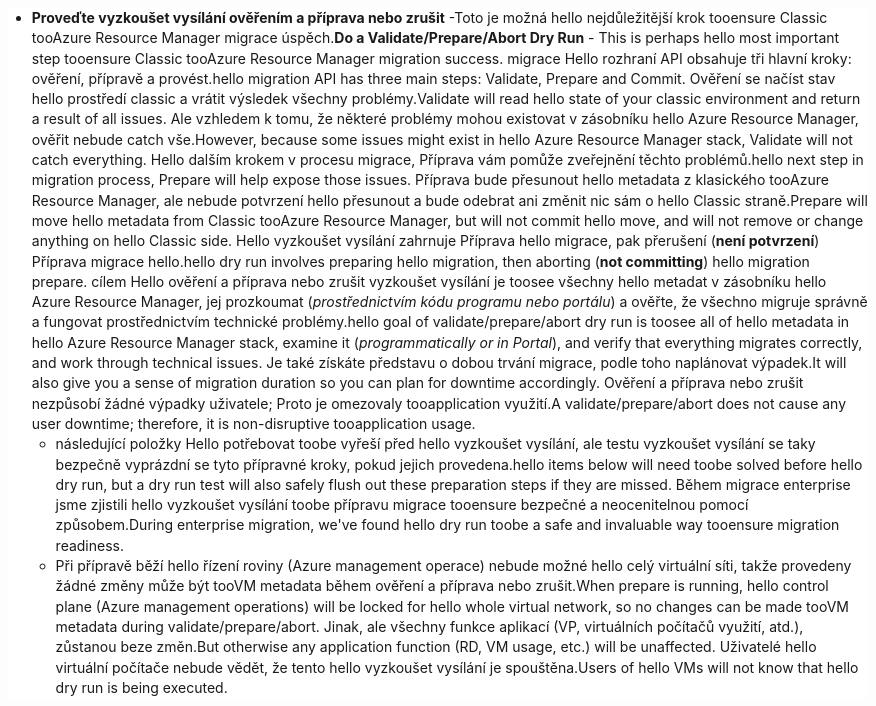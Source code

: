 - <span data-ttu-id="4a52f-167">**Proveďte vyzkoušet vysílání ověřením a příprava nebo zrušit** -Toto je možná hello nejdůležitější krok tooensure Classic tooAzure Resource Manager migrace úspěch.</span><span class="sxs-lookup"><span data-stu-id="4a52f-167">**Do a Validate/Prepare/Abort Dry Run** -  This is perhaps hello most important step tooensure Classic tooAzure Resource Manager migration success.</span></span> <span data-ttu-id="4a52f-168">migrace Hello rozhraní API obsahuje tři hlavní kroky: ověření, přípravě a provést.</span><span class="sxs-lookup"><span data-stu-id="4a52f-168">hello migration API has three main steps: Validate, Prepare and Commit.</span></span> <span data-ttu-id="4a52f-169">Ověření se načíst stav hello prostředí classic a vrátit výsledek všechny problémy.</span><span class="sxs-lookup"><span data-stu-id="4a52f-169">Validate will read hello state of your classic environment and return a result of all issues.</span></span> <span data-ttu-id="4a52f-170">Ale vzhledem k tomu, že některé problémy mohou existovat v zásobníku hello Azure Resource Manager, ověřit nebude catch vše.</span><span class="sxs-lookup"><span data-stu-id="4a52f-170">However, because some issues might exist in hello Azure Resource Manager stack, Validate will not catch everything.</span></span> <span data-ttu-id="4a52f-171">Hello dalším krokem v procesu migrace, Příprava vám pomůže zveřejnění těchto problémů.</span><span class="sxs-lookup"><span data-stu-id="4a52f-171">hello next step in migration process, Prepare will help expose those issues.</span></span> <span data-ttu-id="4a52f-172">Příprava bude přesunout hello metadata z klasického tooAzure Resource Manager, ale nebude potvrzení hello přesunout a bude odebrat ani změnit nic sám o hello Classic straně.</span><span class="sxs-lookup"><span data-stu-id="4a52f-172">Prepare will move hello metadata from Classic tooAzure Resource Manager, but will not commit hello move, and will not remove or change anything on hello Classic side.</span></span> <span data-ttu-id="4a52f-173">Hello vyzkoušet vysílání zahrnuje Příprava hello migrace, pak přerušení (**není potvrzení**) Příprava migrace hello.</span><span class="sxs-lookup"><span data-stu-id="4a52f-173">hello dry run involves preparing hello migration, then aborting (**not committing**) hello migration prepare.</span></span> <span data-ttu-id="4a52f-174">cílem Hello ověření a příprava nebo zrušit vyzkoušet vysílání je toosee všechny hello metadat v zásobníku hello Azure Resource Manager, jej prozkoumat (*prostřednictvím kódu programu nebo portálu*) a ověřte, že všechno migruje správně a fungovat prostřednictvím technické problémy.</span><span class="sxs-lookup"><span data-stu-id="4a52f-174">hello goal of validate/prepare/abort dry run is toosee all of hello metadata in hello Azure Resource Manager stack, examine it (*programmatically or in Portal*), and verify that everything migrates correctly, and work through technical issues.</span></span>  <span data-ttu-id="4a52f-175">Je také získáte představu o dobou trvání migrace, podle toho naplánovat výpadek.</span><span class="sxs-lookup"><span data-stu-id="4a52f-175">It will also give you a sense of migration duration so you can plan for downtime accordingly.</span></span>  <span data-ttu-id="4a52f-176">Ověření a příprava nebo zrušit nezpůsobí žádné výpadky uživatele; Proto je omezovaly tooapplication využití.</span><span class="sxs-lookup"><span data-stu-id="4a52f-176">A validate/prepare/abort does not cause any user downtime; therefore, it is non-disruptive tooapplication usage.</span></span>
  - <span data-ttu-id="4a52f-177">následující položky Hello potřebovat toobe vyřeší před hello vyzkoušet vysílání, ale testu vyzkoušet vysílání se taky bezpečně vyprázdní se tyto přípravné kroky, pokud jejich provedena.</span><span class="sxs-lookup"><span data-stu-id="4a52f-177">hello items below will need toobe solved before hello dry run, but a dry run test will also safely flush out these preparation steps if they are missed.</span></span> <span data-ttu-id="4a52f-178">Během migrace enterprise jsme zjistili hello vyzkoušet vysílání toobe přípravu migrace tooensure bezpečné a neocenitelnou pomocí způsobem.</span><span class="sxs-lookup"><span data-stu-id="4a52f-178">During enterprise migration, we've found hello dry run toobe a safe and invaluable way tooensure migration readiness.</span></span>
  - <span data-ttu-id="4a52f-179">Při přípravě běží hello řízení roviny (Azure management operace) nebude možné hello celý virtuální síti, takže provedeny žádné změny může být tooVM metadata během ověření a příprava nebo zrušit.</span><span class="sxs-lookup"><span data-stu-id="4a52f-179">When prepare is running, hello control plane (Azure management operations) will be locked for hello whole virtual network, so no changes can be made tooVM metadata during validate/prepare/abort.</span></span>  <span data-ttu-id="4a52f-180">Jinak, ale všechny funkce aplikací (VP, virtuálních počítačů využití, atd.), zůstanou beze změn.</span><span class="sxs-lookup"><span data-stu-id="4a52f-180">But otherwise any application function (RD, VM usage, etc.) will be unaffected.</span></span>  <span data-ttu-id="4a52f-181">Uživatelé hello virtuální počítače nebude vědět, že tento hello vyzkoušet vysílání je spouštěna.</span><span class="sxs-lookup"><span data-stu-id="4a52f-181">Users of hello VMs will not know that hello dry run is being executed.</span></span>
